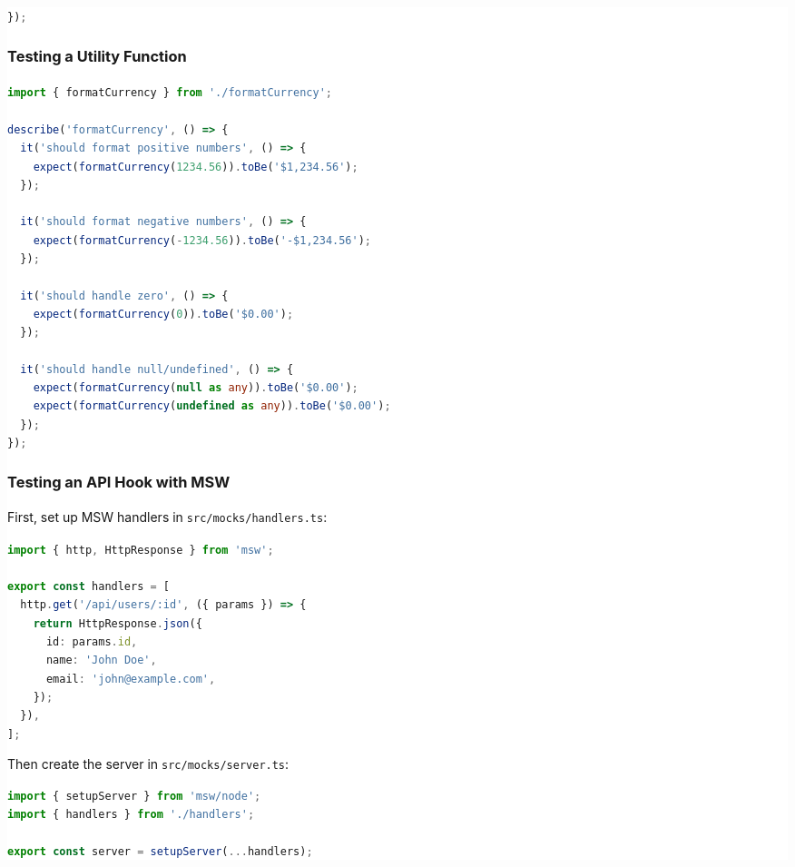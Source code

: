 ```typescript
});
```

### Testing a Utility Function

```typescript
import { formatCurrency } from './formatCurrency';

describe('formatCurrency', () => {
  it('should format positive numbers', () => {
    expect(formatCurrency(1234.56)).toBe('$1,234.56');
  });

  it('should format negative numbers', () => {
    expect(formatCurrency(-1234.56)).toBe('-$1,234.56');
  });

  it('should handle zero', () => {
    expect(formatCurrency(0)).toBe('$0.00');
  });

  it('should handle null/undefined', () => {
    expect(formatCurrency(null as any)).toBe('$0.00');
    expect(formatCurrency(undefined as any)).toBe('$0.00');
  });
});
```

### Testing an API Hook with MSW

First, set up MSW handlers in `src/mocks/handlers.ts`:

```typescript
import { http, HttpResponse } from 'msw';

export const handlers = [
  http.get('/api/users/:id', ({ params }) => {
    return HttpResponse.json({
      id: params.id,
      name: 'John Doe',
      email: 'john@example.com',
    });
  }),
];
```

Then create the server in `src/mocks/server.ts`:

```typescript
import { setupServer } from 'msw/node';
import { handlers } from './handlers';

export const server = setupServer(...handlers);
```
